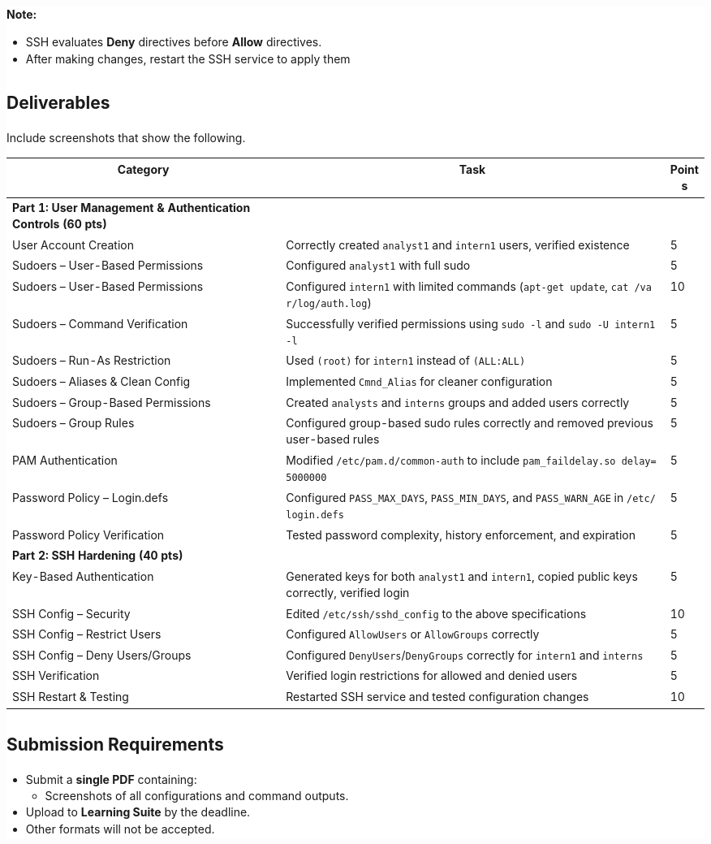 
**Note:**

* SSH evaluates **Deny** directives before **Allow** directives.
* After making changes, restart the SSH service to apply them

## Deliverables

Include screenshots that show the following.

| Category                                                       | Task                                                                                                      | Points |
| -------------------------------------------------------------- | --------------------------------------------------------------------------------------------------------- | ------ |
| **Part 1: User Management & Authentication Controls (60 pts)** |                                                                                                           |        |
| User Account Creation                                          | Correctly created `analyst1` and `intern1` users, verified existence                                      | 5      |
| Sudoers – User-Based Permissions                               | Configured `analyst1` with full sudo                                                                      | 5      |
| Sudoers – User-Based Permissions                               | Configured `intern1` with limited commands (`apt-get update`, `cat /var/log/auth.log`)                    | 10     |
| Sudoers – Command Verification                                 | Successfully verified permissions using `sudo -l` and `sudo -U intern1 -l`                                | 5      |
| Sudoers – Run-As Restriction                                   | Used `(root)` for `intern1` instead of `(ALL:ALL)`                                                        | 5      |
| Sudoers – Aliases & Clean Config                               | Implemented `Cmnd_Alias` for cleaner configuration                                                        | 5      |
| Sudoers – Group-Based Permissions                              | Created `analysts` and `interns` groups and added users correctly                                         | 5      |
| Sudoers – Group Rules                                          | Configured group-based sudo rules correctly and removed previous user-based rules                         | 5      |
| PAM Authentication                                             | Modified `/etc/pam.d/common-auth` to include `pam_faildelay.so delay=5000000`                             | 5      |
| Password Policy – Login.defs                                   | Configured `PASS_MAX_DAYS`, `PASS_MIN_DAYS`, and `PASS_WARN_AGE` in `/etc/login.defs`                     | 5      |
| Password Policy Verification                                   | Tested password complexity, history enforcement, and expiration                                           | 5      |
| **Part 2: SSH Hardening (40 pts)**                             |                                                                                                           |        |
| Key-Based Authentication                                       | Generated keys for both `analyst1` and `intern1`, copied public keys correctly, verified login            | 5      |
| SSH Config – Security                                          | Edited `/etc/ssh/sshd_config` to the above specifications                                                 | 10     |
| SSH Config – Restrict Users                                    | Configured `AllowUsers` or `AllowGroups` correctly                                                        | 5      |
| SSH Config – Deny Users/Groups                                 | Configured `DenyUsers`/`DenyGroups` correctly for `intern1` and `interns`                                 | 5      |
| SSH Verification                                               | Verified login restrictions for allowed and denied users                                                  | 5      |
| SSH Restart & Testing                                          | Restarted SSH service and tested configuration changes                                                    | 10     |


## Submission Requirements

* Submit a **single PDF** containing:
  * Screenshots of all configurations and command outputs.
* Upload to **Learning Suite** by the deadline.
* Other formats will not be accepted.
